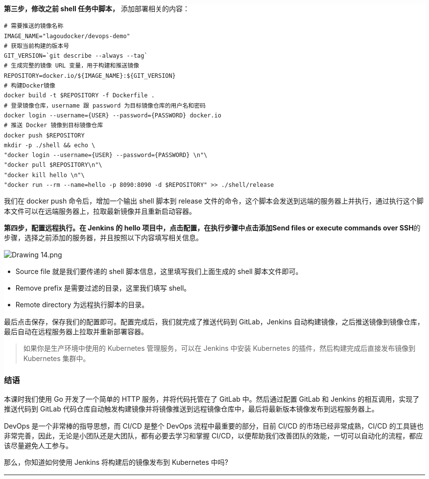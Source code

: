 

<p data-nodeid="110687" class=""><strong data-nodeid="110692">第三步，修改之前 shell 任务中脚本，</strong> 添加部署相关的内容：</p>

<pre class="lang-shell" data-nodeid="92550"><code data-language="shell"><span class="hljs-meta">#</span><span class="bash"> 需要推送的镜像名称</span>
IMAGE_NAME="lagoudocker/devops-demo" 
<span class="hljs-meta">#</span><span class="bash"> 获取当前构建的版本号</span>
GIT_VERSION=`git describe --always --tag`
<span class="hljs-meta">#</span><span class="bash"> 生成完整的镜像 URL 变量，用于构建和推送镜像</span>
REPOSITORY=docker.io/${IMAGE_NAME}:${GIT_VERSION} 
<span class="hljs-meta">#</span><span class="bash"> 构建Docker镜像 </span>
docker build -t $REPOSITORY -f Dockerfile . 
<span class="hljs-meta">#</span><span class="bash"> 登录镜像仓库，username 跟 password 为目标镜像仓库的用户名和密码</span>
docker login --username={USER} --password={PASSWORD} docker.io
<span class="hljs-meta">#</span><span class="bash"> 推送 Docker 镜像到目标镜像仓库</span>
docker push $REPOSITORY 
mkdir -p ./shell &amp;&amp; echo \ 
"docker login --username={USER} --password={PASSWORD} \n"\ 
"docker pull $REPOSITORY\n"\ 
"docker kill hello \n"\&nbsp;
"docker run --rm --name=hello -p 8090:8090 -d $REPOSITORY" &gt;&gt; ./shell/release
</code></pre>
<p data-nodeid="111123">我们在 docker push 命令后，增加一个输出 shell 脚本到 release 文件的命令，这个脚本会发送到远端的服务器上并执行，通过执行这个脚本文件可以在远端服务器上，拉取最新镜像并且重新启动容器。</p>
<p data-nodeid="111988"><strong data-nodeid="111999">第四步，配置远程执行。<strong data-nodeid="111998">在 Jenkins 的 hello 项目中，点击配置，在执行步骤中点击添加</strong>Send files or execute commands over SSH</strong>的步骤，选择之前添加的服务器，并且按照以下内容填写相关信息。</p>
<p data-nodeid="111989" class="te-preview-highlight"><img src="https://s0.lgstatic.com/i/image/M00/6F/9E/Ciqc1F-2QhKAPblBAAC4Bp33K2Y632.png" alt="Drawing 14.png" data-nodeid="112002"></p>



<ul data-nodeid="92553">
<li data-nodeid="92554">
<p data-nodeid="92555">Source file 就是我们要传递的 shell 脚本信息，这里填写我们上面生成的 shell 脚本文件即可。</p>
</li>
<li data-nodeid="92556">
<p data-nodeid="92557">Remove prefix 是需要过滤的目录，这里我们填写 shell。</p>
</li>
<li data-nodeid="92558">
<p data-nodeid="92559">Remote directory 为远程执行脚本的目录。</p>
</li>
</ul>
<p data-nodeid="92560">最后点击保存，保存我们的配置即可。配置完成后，我们就完成了推送代码到 GitLab，Jenkins 自动构建镜像，之后推送镜像到镜像仓库，最后自动在远程服务器上拉取并重新部署容器。</p>
<blockquote data-nodeid="92561">
<p data-nodeid="92562">如果你是生产环境中使用的 Kubernetes 管理服务，可以在 Jenkins 中安装 Kubernetes 的插件，然后构建完成后直接发布镜像到 Kubernetes 集群中。</p>
</blockquote>
<h3 data-nodeid="92563">结语</h3>
<p data-nodeid="92564">本课时我们使用 Go 开发了一个简单的 HTTP 服务，并将代码托管在了 GitLab 中。然后通过配置 GitLab 和 Jenkins 的相互调用，实现了推送代码到 GitLab 代码仓库自动触发构建镜像并将镜像推送到远程镜像仓库中，最后将最新版本镜像发布到远程服务器上。</p>
<p data-nodeid="92565">DevOps 是一个非常棒的指导思想，而 CI/CD 是整个 DevOps 流程中最重要的部分，目前 CI/CD 的市场已经非常成熟，CI/CD 的工具链也非常完善，因此，无论是小团队还是大团队，都有必要去学习和掌握 CI/CD，以便帮助我们改善团队的效能，一切可以自动化的流程，都应该尽量避免人工参与。</p>
<p data-nodeid="92566">那么，你知道如何使用 Jenkins 将构建后的镜像发布到 Kubernetes 中吗?</p>

---